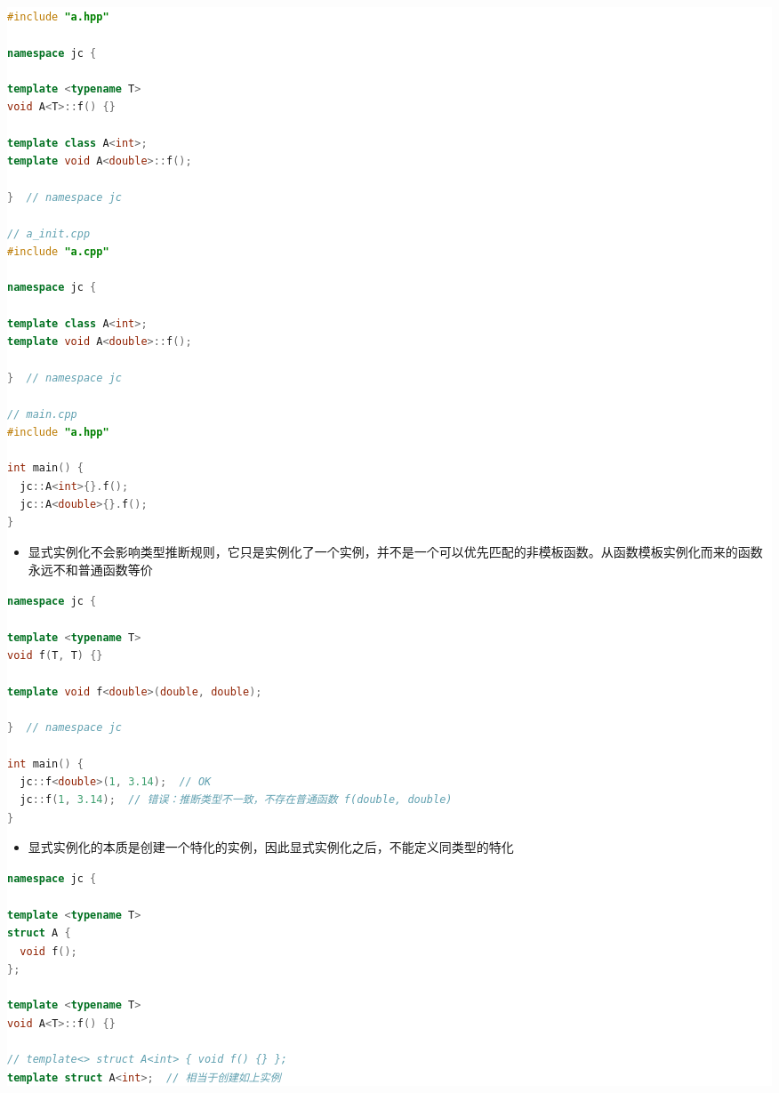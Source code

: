 ```cpp
#include "a.hpp"

namespace jc {

template <typename T>
void A<T>::f() {}

template class A<int>;
template void A<double>::f();

}  // namespace jc

// a_init.cpp
#include "a.cpp"

namespace jc {

template class A<int>;
template void A<double>::f();

}  // namespace jc

// main.cpp
#include "a.hpp"

int main() {
  jc::A<int>{}.f();
  jc::A<double>{}.f();
}
```

* 显式实例化不会影响类型推断规则，它只是实例化了一个实例，并不是一个可以优先匹配的非模板函数。从函数模板实例化而来的函数永远不和普通函数等价

```cpp
namespace jc {

template <typename T>
void f(T, T) {}

template void f<double>(double, double);

}  // namespace jc

int main() {
  jc::f<double>(1, 3.14);  // OK
  jc::f(1, 3.14);  // 错误：推断类型不一致，不存在普通函数 f(double, double)
}
```

* 显式实例化的本质是创建一个特化的实例，因此显式实例化之后，不能定义同类型的特化

```cpp
namespace jc {

template <typename T>
struct A {
  void f();
};

template <typename T>
void A<T>::f() {}

// template<> struct A<int> { void f() {} };
template struct A<int>;  // 相当于创建如上实例

```